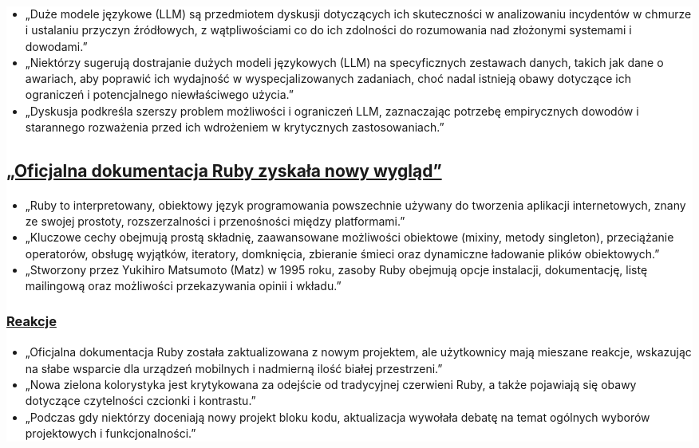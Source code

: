 - „Duże modele językowe (LLM) są przedmiotem dyskusji dotyczących ich skuteczności w analizowaniu incydentów w chmurze i ustalaniu przyczyn źródłowych, z wątpliwościami co do ich zdolności do rozumowania nad złożonymi systemami i dowodami.”
- „Niektórzy sugerują dostrajanie dużych modeli językowych (LLM) na specyficznych zestawach danych, takich jak dane o awariach, aby poprawić ich wydajność w wyspecjalizowanych zadaniach, choć nadal istnieją obawy dotyczące ich ograniczeń i potencjalnego niewłaściwego użycia.”
- „Dyskusja podkreśla szerszy problem możliwości i ograniczeń LLM, zaznaczając potrzebę empirycznych dowodów i starannego rozważenia przed ich wdrożeniem w krytycznych zastosowaniach.”

## [„Oficjalna dokumentacja Ruby zyskała nowy wygląd”](https://docs.ruby-lang.org/en/master/)

- „Ruby to interpretowany, obiektowy język programowania powszechnie używany do tworzenia aplikacji internetowych, znany ze swojej prostoty, rozszerzalności i przenośności między platformami.”
- „Kluczowe cechy obejmują prostą składnię, zaawansowane możliwości obiektowe (mixiny, metody singleton), przeciążanie operatorów, obsługę wyjątków, iteratory, domknięcia, zbieranie śmieci oraz dynamiczne ładowanie plików obiektowych.”
- „Stworzony przez Yukihiro Matsumoto (Matz) w 1995 roku, zasoby Ruby obejmują opcje instalacji, dokumentację, listę mailingową oraz możliwości przekazywania opinii i wkładu.”

### [Reakcje](https://news.ycombinator.com/item?id=41344004)

- „Oficjalna dokumentacja Ruby została zaktualizowana z nowym projektem, ale użytkownicy mają mieszane reakcje, wskazując na słabe wsparcie dla urządzeń mobilnych i nadmierną ilość białej przestrzeni.”
- „Nowa zielona kolorystyka jest krytykowana za odejście od tradycyjnej czerwieni Ruby, a także pojawiają się obawy dotyczące czytelności czcionki i kontrastu.”
- „Podczas gdy niektórzy doceniają nowy projekt bloku kodu, aktualizacja wywołała debatę na temat ogólnych wyborów projektowych i funkcjonalności.”

<head>
  <meta property="og:title" content="„Założyciel Telegramu Pavel Durov aresztowany na francuskim lotnisku”" />
  <meta property="og:type" content="website" />
  <meta property="og:image" content="https://og.cho.sh/api/og/?title=%E2%80%9EZa%C5%82o%C5%BCyciel%20Telegramu%20Pavel%20Durov%20aresztowany%20na%20francuskim%20lotnisku%E2%80%9D&subheading=niedziela%2C%2025%20sierpnia%202024%3A%20Podsumowanie%20Hacker%20News" />
</head>
